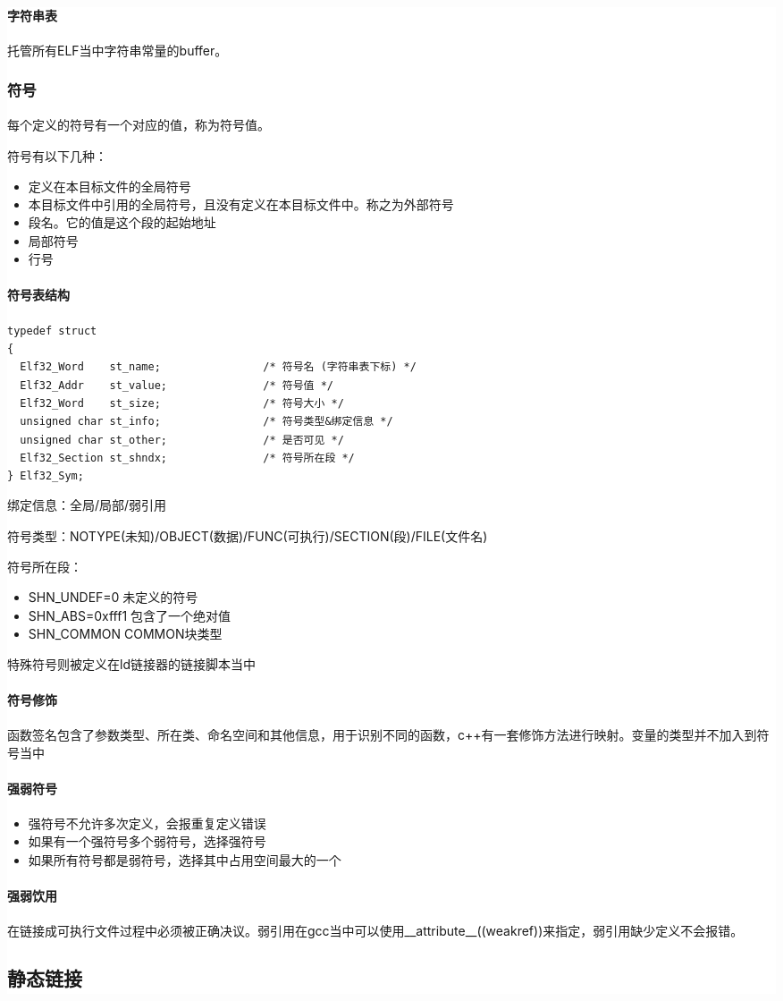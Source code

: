 #### 字符串表
托管所有ELF当中字符串常量的buffer。

### 符号

每个定义的符号有一个对应的值，称为符号值。

符号有以下几种：
* 定义在本目标文件的全局符号
* 本目标文件中引用的全局符号，且没有定义在本目标文件中。称之为外部符号
* 段名。它的值是这个段的起始地址
* 局部符号
* 行号


#### 符号表结构

```
typedef struct
{
  Elf32_Word    st_name;                /* 符号名 (字符串表下标) */
  Elf32_Addr    st_value;               /* 符号值 */
  Elf32_Word    st_size;                /* 符号大小 */
  unsigned char st_info;                /* 符号类型&绑定信息 */
  unsigned char st_other;               /* 是否可见 */
  Elf32_Section st_shndx;               /* 符号所在段 */
} Elf32_Sym;
```

绑定信息：全局/局部/弱引用

符号类型：NOTYPE(未知)/OBJECT(数据)/FUNC(可执行)/SECTION(段)/FILE(文件名)

符号所在段：
* SHN_UNDEF=0     未定义的符号
* SHN_ABS=0xfff1  包含了一个绝对值
* SHN_COMMON      COMMON块类型

特殊符号则被定义在ld链接器的链接脚本当中

#### 符号修饰
函数签名包含了参数类型、所在类、命名空间和其他信息，用于识别不同的函数，c++有一套修饰方法进行映射。变量的类型并不加入到符号当中


#### 强弱符号

* 强符号不允许多次定义，会报重复定义错误
* 如果有一个强符号多个弱符号，选择强符号
* 如果所有符号都是弱符号，选择其中占用空间最大的一个

#### 强弱饮用

在链接成可执行文件过程中必须被正确决议。弱引用在gcc当中可以使用__attribute__((weakref))来指定，弱引用缺少定义不会报错。

## 静态链接

